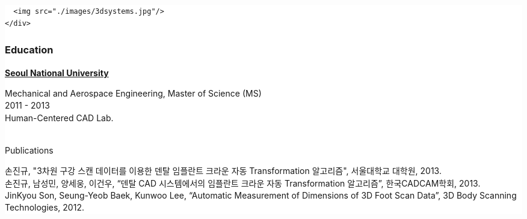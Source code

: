       <img src="./images/3dsystems.jpg"/>
    </div>
  </div>
</div>

### **Education**

<div class="education">
  <div class="board-flex-container">
    <div class="board-flex-content">
      <a class="board-title" href="http://www.snu.ac.kr" target="_blank"><p><b>Seoul National University</b></p></a>
      <div>Mechanical and Aerospace Engineering, Master of Science (MS)</div>
      <div>2011 - 2013</div>
      <div>Human-Centered CAD Lab.</div>
      <br/>
      <p>Publications</p>
      <div class="content-detail">손진규, "3차원 구강 스캔 데이터를 이용한 덴탈 임플란트 크라운 자동 Transformation 알고리즘", 서울대학교 대학원, 2013.</div>
      <div class="content-detail">손진규, 남성민, 양세웅, 이건우, “덴탈 CAD 시스템에서의 임플란트 크라운 자동 Transformation 알고리즘”, 한국CADCAM학회, 2013.</div>
      <div class="content-detail">JinKyou Son, Seung-Yeob Baek, Kunwoo Lee, “Automatic Measurement of Dimensions of 3D Foot Scan Data”, 3D Body Scanning Technologies, 2012.</div>